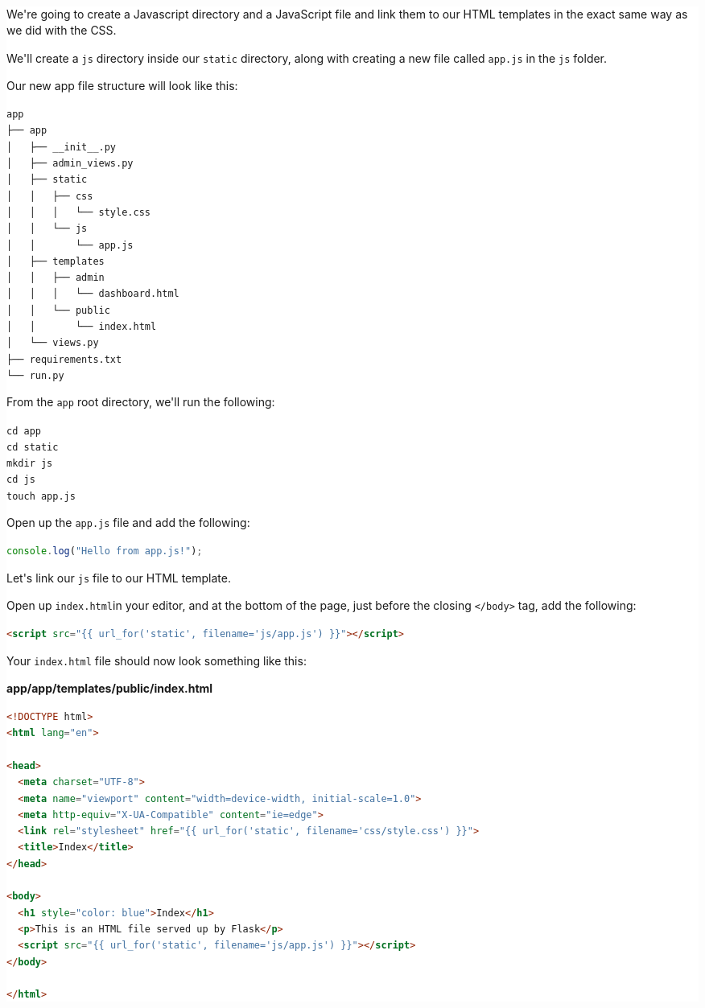 We're going to create a Javascript directory and a JavaScript file and link them to our HTML templates in the exact same way as we did with the CSS.

We'll create a  `js`  directory inside our  `static`  directory, along with creating a new file called  `app.js`  in the  `js`  folder.

Our new app file structure will look like this:
```
app
├── app
│   ├── __init__.py
│   ├── admin_views.py
│   ├── static
│   │   ├── css
│   │   │   └── style.css
│   │   └── js
│   │       └── app.js
│   ├── templates
│   │   ├── admin
│   │   │   └── dashboard.html
│   │   └── public
│   │       └── index.html
│   └── views.py
├── requirements.txt
└── run.py
```
From the  `app`  root directory, we'll run the following:
```
cd app
cd static
mkdir js
cd js
touch app.js
```
Open up the  `app.js`  file and add the following:
```js
console.log("Hello from app.js!");
```
Let's link our  `js`  file to our HTML template.

Open up  `index.html`in your editor, and at the bottom of the page, just before the closing  `</body>`  tag, add the following:
```html
<script src="{{ url_for('static', filename='js/app.js') }}"></script> 
```
Your  `index.html`  file should now look something like this:

**app/app/templates/public/index.html**

```html
<!DOCTYPE html>
<html lang="en">

<head>
  <meta charset="UTF-8">
  <meta name="viewport" content="width=device-width, initial-scale=1.0">
  <meta http-equiv="X-UA-Compatible" content="ie=edge">
  <link rel="stylesheet" href="{{ url_for('static', filename='css/style.css') }}">
  <title>Index</title>
</head>

<body>
  <h1 style="color: blue">Index</h1>
  <p>This is an HTML file served up by Flask</p>
  <script src="{{ url_for('static', filename='js/app.js') }}"></script>
</body>

</html>
```